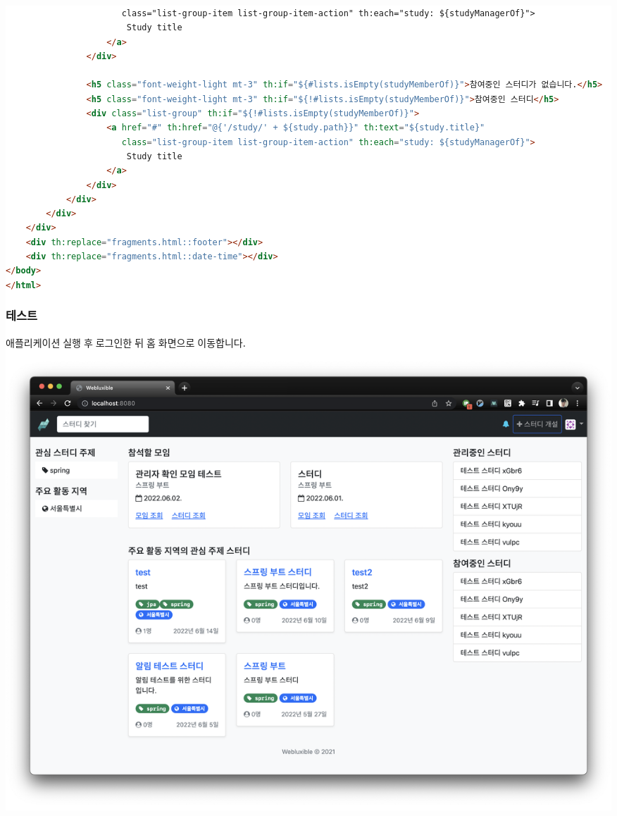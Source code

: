 ```html
                       class="list-group-item list-group-item-action" th:each="study: ${studyManagerOf}">
                        Study title
                    </a>
                </div>

                <h5 class="font-weight-light mt-3" th:if="${#lists.isEmpty(studyMemberOf)}">참여중인 스터디가 없습니다.</h5>
                <h5 class="font-weight-light mt-3" th:if="${!#lists.isEmpty(studyMemberOf)}">참여중인 스터디</h5>
                <div class="list-group" th:if="${!#lists.isEmpty(studyMemberOf)}">
                    <a href="#" th:href="@{'/study/' + ${study.path}}" th:text="${study.title}"
                       class="list-group-item list-group-item-action" th:each="study: ${studyManagerOf}">
                        Study title
                    </a>
                </div>
            </div>
        </div>
    </div>
    <div th:replace="fragments.html::footer"></div>
    <div th:replace="fragments.html::date-time"></div>
</body>
</html>
```

### 테스트

애플리케이션 실행 후 로그인한 뒤 홈 화면으로 이동합니다.

![](https://raw.githubusercontent.com/lcalmsky/spring-boot-app/master/resources/images/71-02.png)
